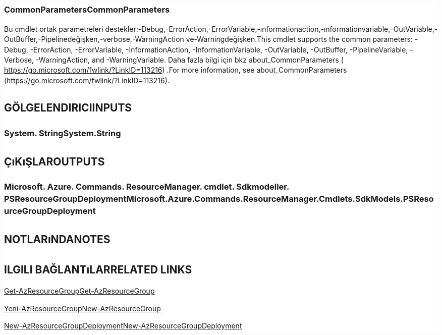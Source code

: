 ### <span data-ttu-id="d6b34-147">CommonParameters</span><span class="sxs-lookup"><span data-stu-id="d6b34-147">CommonParameters</span></span>
<span data-ttu-id="d6b34-148">Bu cmdlet ortak parametreleri destekler:-Debug,-ErrorAction,-ErrorVariable,-ınformationaction,-ınformationvariable,-OutVariable,-OutBuffer,-Pipelinedeğişken,-verbose,-WarningAction ve-Warningdeğişken.</span><span class="sxs-lookup"><span data-stu-id="d6b34-148">This cmdlet supports the common parameters: -Debug, -ErrorAction, -ErrorVariable, -InformationAction, -InformationVariable, -OutVariable, -OutBuffer, -PipelineVariable, -Verbose, -WarningAction, and -WarningVariable.</span></span> <span data-ttu-id="d6b34-149">Daha fazla bilgi için bkz about_CommonParameters ( https://go.microsoft.com/fwlink/?LinkID=113216) .</span><span class="sxs-lookup"><span data-stu-id="d6b34-149">For more information, see about_CommonParameters (https://go.microsoft.com/fwlink/?LinkID=113216).</span></span>

## <span data-ttu-id="d6b34-150">GÖLGELENDIRICI</span><span class="sxs-lookup"><span data-stu-id="d6b34-150">INPUTS</span></span>

### <span data-ttu-id="d6b34-151">System. String</span><span class="sxs-lookup"><span data-stu-id="d6b34-151">System.String</span></span>

## <span data-ttu-id="d6b34-152">ÇıKıŞLAR</span><span class="sxs-lookup"><span data-stu-id="d6b34-152">OUTPUTS</span></span>

### <span data-ttu-id="d6b34-153">Microsoft. Azure. Commands. ResourceManager. cmdlet. Sdkmodeller. PSResourceGroupDeployment</span><span class="sxs-lookup"><span data-stu-id="d6b34-153">Microsoft.Azure.Commands.ResourceManager.Cmdlets.SdkModels.PSResourceGroupDeployment</span></span>

## <span data-ttu-id="d6b34-154">NOTLARıNDA</span><span class="sxs-lookup"><span data-stu-id="d6b34-154">NOTES</span></span>

## <span data-ttu-id="d6b34-155">ILGILI BAĞLANTıLAR</span><span class="sxs-lookup"><span data-stu-id="d6b34-155">RELATED LINKS</span></span>

[<span data-ttu-id="d6b34-156">Get-AzResourceGroup</span><span class="sxs-lookup"><span data-stu-id="d6b34-156">Get-AzResourceGroup</span></span>](./Get-AzResourceGroup.md)

[<span data-ttu-id="d6b34-157">Yeni-AzResourceGroup</span><span class="sxs-lookup"><span data-stu-id="d6b34-157">New-AzResourceGroup</span></span>](./New-AzResourceGroup.md)

[<span data-ttu-id="d6b34-158">New-AzResourceGroupDeployment</span><span class="sxs-lookup"><span data-stu-id="d6b34-158">New-AzResourceGroupDeployment</span></span>](./New-AzResourceGroupDeployment.md)
